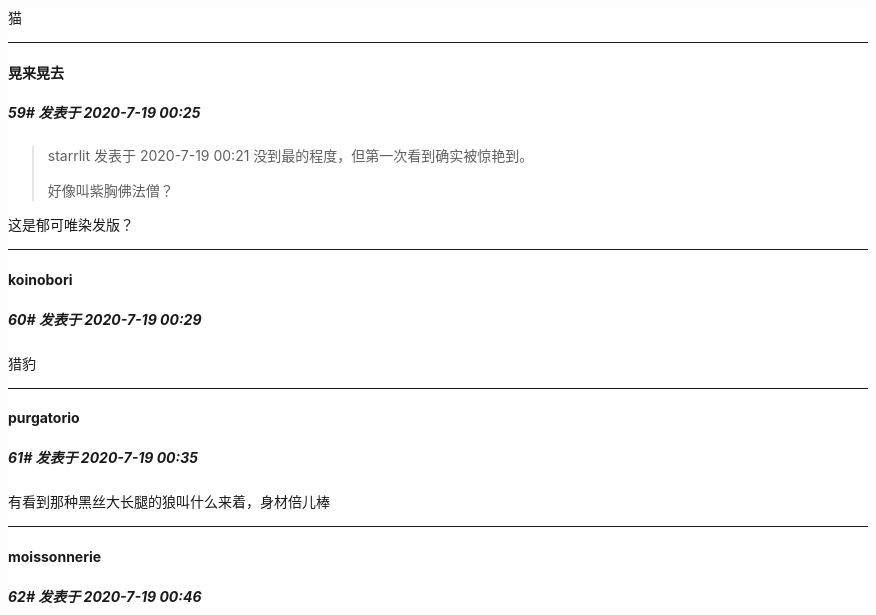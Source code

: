 


猫







*****

####  晃来晃去  
##### 59#       发表于 2020-7-19 00:25



<blockquote>starrlit 发表于 2020-7-19 00:21
没到最的程度，但第一次看到确实被惊艳到。

好像叫紫胸佛法僧？
</blockquote>
这是郁可唯染发版？







*****

####  koinobori  
##### 60#       发表于 2020-7-19 00:29




猎豹







*****

####  purgatorio  
##### 61#       发表于 2020-7-19 00:35




有看到那种黑丝大长腿的狼叫什么来着，身材倍儿棒







*****

####  moissonnerie  
##### 62#       发表于 2020-7-19 00:46



